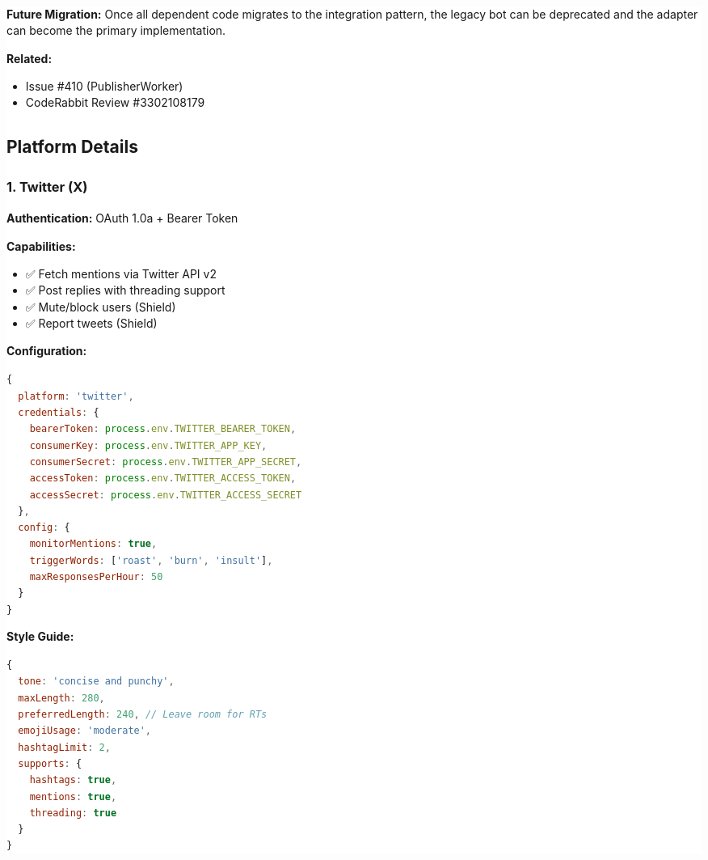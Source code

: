 **Future Migration:**
Once all dependent code migrates to the integration pattern, the legacy bot can be deprecated and the adapter can become the primary implementation.

**Related:**
- Issue #410 (PublisherWorker)
- CodeRabbit Review #3302108179

## Platform Details

### 1. Twitter (X)

**Authentication:** OAuth 1.0a + Bearer Token

**Capabilities:**
- ✅ Fetch mentions via Twitter API v2
- ✅ Post replies with threading support
- ✅ Mute/block users (Shield)
- ✅ Report tweets (Shield)

**Configuration:**

```javascript
{
  platform: 'twitter',
  credentials: {
    bearerToken: process.env.TWITTER_BEARER_TOKEN,
    consumerKey: process.env.TWITTER_APP_KEY,
    consumerSecret: process.env.TWITTER_APP_SECRET,
    accessToken: process.env.TWITTER_ACCESS_TOKEN,
    accessSecret: process.env.TWITTER_ACCESS_SECRET
  },
  config: {
    monitorMentions: true,
    triggerWords: ['roast', 'burn', 'insult'],
    maxResponsesPerHour: 50
  }
}
```

**Style Guide:**

```javascript
{
  tone: 'concise and punchy',
  maxLength: 280,
  preferredLength: 240, // Leave room for RTs
  emojiUsage: 'moderate',
  hashtagLimit: 2,
  supports: {
    hashtags: true,
    mentions: true,
    threading: true
  }
}
```
